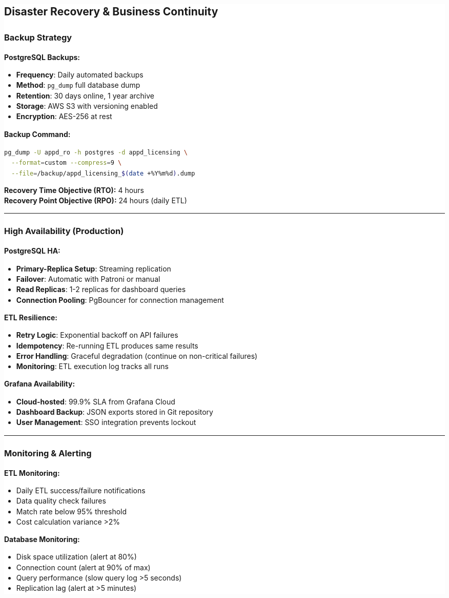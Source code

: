 
## Disaster Recovery & Business Continuity

### Backup Strategy

**PostgreSQL Backups:**
- **Frequency**: Daily automated backups
- **Method**: `pg_dump` full database dump
- **Retention**: 30 days online, 1 year archive
- **Storage**: AWS S3 with versioning enabled
- **Encryption**: AES-256 at rest

**Backup Command:**
```bash
pg_dump -U appd_ro -h postgres -d appd_licensing \
  --format=custom --compress=9 \
  --file=/backup/appd_licensing_$(date +%Y%m%d).dump
```

**Recovery Time Objective (RTO):** 4 hours  
**Recovery Point Objective (RPO):** 24 hours (daily ETL)

---

### High Availability (Production)

**PostgreSQL HA:**
- **Primary-Replica Setup**: Streaming replication
- **Failover**: Automatic with Patroni or manual
- **Read Replicas**: 1-2 replicas for dashboard queries
- **Connection Pooling**: PgBouncer for connection management

**ETL Resilience:**
- **Retry Logic**: Exponential backoff on API failures
- **Idempotency**: Re-running ETL produces same results
- **Error Handling**: Graceful degradation (continue on non-critical failures)
- **Monitoring**: ETL execution log tracks all runs

**Grafana Availability:**
- **Cloud-hosted**: 99.9% SLA from Grafana Cloud
- **Dashboard Backup**: JSON exports stored in Git repository
- **User Management**: SSO integration prevents lockout

---

### Monitoring & Alerting

**ETL Monitoring:**
- Daily ETL success/failure notifications
- Data quality check failures
- Match rate below 95% threshold
- Cost calculation variance >2%

**Database Monitoring:**
- Disk space utilization (alert at 80%)
- Connection count (alert at 90% of max)
- Query performance (slow query log >5 seconds)
- Replication lag (alert at >5 minutes)
